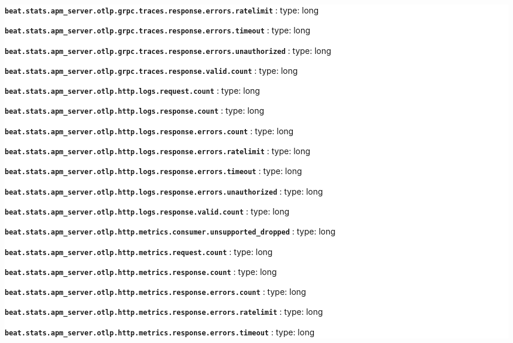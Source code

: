 
**`beat.stats.apm_server.otlp.grpc.traces.response.errors.ratelimit`**
:   type: long


**`beat.stats.apm_server.otlp.grpc.traces.response.errors.timeout`**
:   type: long


**`beat.stats.apm_server.otlp.grpc.traces.response.errors.unauthorized`**
:   type: long


**`beat.stats.apm_server.otlp.grpc.traces.response.valid.count`**
:   type: long


**`beat.stats.apm_server.otlp.http.logs.request.count`**
:   type: long


**`beat.stats.apm_server.otlp.http.logs.response.count`**
:   type: long


**`beat.stats.apm_server.otlp.http.logs.response.errors.count`**
:   type: long


**`beat.stats.apm_server.otlp.http.logs.response.errors.ratelimit`**
:   type: long


**`beat.stats.apm_server.otlp.http.logs.response.errors.timeout`**
:   type: long


**`beat.stats.apm_server.otlp.http.logs.response.errors.unauthorized`**
:   type: long


**`beat.stats.apm_server.otlp.http.logs.response.valid.count`**
:   type: long


**`beat.stats.apm_server.otlp.http.metrics.consumer.unsupported_dropped`**
:   type: long


**`beat.stats.apm_server.otlp.http.metrics.request.count`**
:   type: long


**`beat.stats.apm_server.otlp.http.metrics.response.count`**
:   type: long


**`beat.stats.apm_server.otlp.http.metrics.response.errors.count`**
:   type: long


**`beat.stats.apm_server.otlp.http.metrics.response.errors.ratelimit`**
:   type: long


**`beat.stats.apm_server.otlp.http.metrics.response.errors.timeout`**
:   type: long
